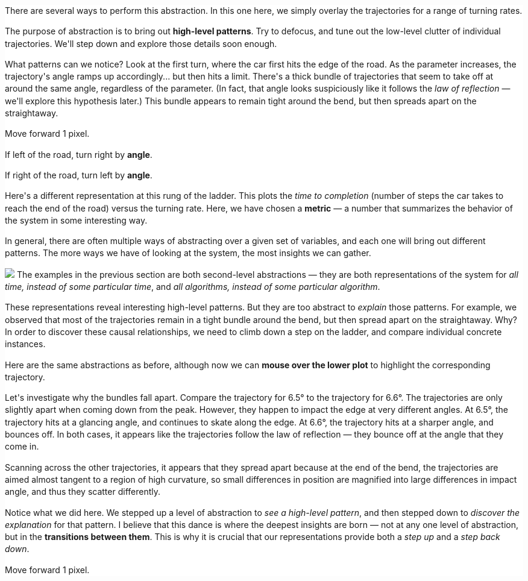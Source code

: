 There are several ways to perform this abstraction. In this one here, we simply overlay the trajectories for a range of turning rates.

The purpose of abstraction is to bring out **high-level patterns**. Try to defocus, and tune out the low-level clutter of individual trajectories. We'll step down and explore those details soon enough.

What patterns can we notice? Look at the first turn, where the car first hits the edge of the road. As the parameter increases, the trajectory's angle ramps up accordingly... but then hits a limit. There's a thick bundle of trajectories that seem to take off at around the same angle, regardless of the parameter. (In fact, that angle looks suspiciously like it follows the _law of reflection_ — we'll explore this hypothesis later.) This bundle appears to remain tight around the bend, but then spreads apart on the straightaway.

Move forward 1 pixel.

If left of the road, turn right by **angle**.

If right of the road, turn left by **angle**.

Here's a different representation at this rung of the ladder. This plots the _time to completion_ (number of steps the car takes to reach the end of the road) versus the turning rate. Here, we have chosen a **metric** — a number that summarizes the behavior of the system in some interesting way.

In general, there are often multiple ways of abstracting over a given set of variables, and each one will bring out different patterns. The more ways we have of looking at the system, the most insights we can gather.

![](http://worrydream.com/LadderOfAbstraction/Images/LadderIcon2Down.png) The examples in the previous section are both second-level abstractions — they are both representations of the system for _all time, instead of some particular time_, and _all algorithms, instead of some particular algorithm_.

These representations reveal interesting high-level patterns. But they are too abstract to _explain_ those patterns. For example, we observed that most of the trajectories remain in a tight bundle around the bend, but then spread apart on the straightaway. Why? In order to discover these causal relationships, we need to climb down a step on the ladder, and compare individual concrete instances.

Here are the same abstractions as before, although now we can **mouse over the lower plot** to highlight the corresponding trajectory.

Let's investigate why the bundles fall apart. Compare the trajectory for 6.5° to the trajectory for 6.6°. The trajectories are only slightly apart when coming down from the peak. However, they happen to impact the edge at very different angles. At 6.5°, the trajectory hits at a glancing angle, and continues to skate along the edge. At 6.6°, the trajectory hits at a sharper angle, and bounces off. In both cases, it appears like the trajectories follow the law of reflection — they bounce off at the angle that they come in.

Scanning across the other trajectories, it appears that they spread apart because at the end of the bend, the trajectories are aimed almost tangent to a region of high curvature, so small differences in position are magnified into large differences in impact angle, and thus they scatter differently.

Notice what we did here. We stepped up a level of abstraction to _see a high-level pattern_, and then stepped down to _discover the explanation_ for that pattern. I believe that this dance is where the deepest insights are born — not at any one level of abstraction, but in the **transitions between them**. This is why it is crucial that our representations provide both a _step up_ and a _step back down_.

Move forward 1 pixel.
